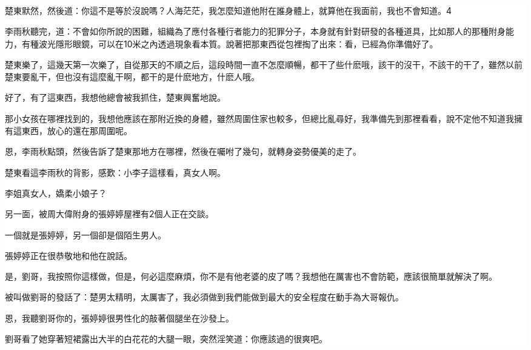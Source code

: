 



楚東默然，然後道：你這不是等於沒說嗎？人海茫茫，我怎麼知道他附在誰身體上，就算他在我面前，我也不會知道。4





李雨秋聽完，道：不會如你所說的困難，組織為了應付各種行者能力的犯罪分子，本身就有針對研發的各種道具，比如那人的那種附身能力，有種波光隱形眼鏡，可以在10米之內透過現象看本質。說著把那東西從包裡掏了出來：看，已經為你準備好了。





楚東樂了，這幾天第一次樂了，自從那天的不順之后，這段時間一直不怎麼順暢，都干了些什麽哦，該干的沒干，不該干的干了，雖然以前楚東要亂干，但也沒有這麼亂干啊，都干的是什麽地方，什麽人哦。



好了，有了這東西，我想他總會被我抓住，楚東興奮地說。





那小女孩在哪裡找到的，我想他應該在那附近換的身體，雖然周圍住家也較多，但總比亂尋好，我準備先到那裡看看，說不定他不知道我擁有這東西，放心的還在那周圍呢。





恩，李雨秋點頭，然後告訴了楚東那地方在哪裡，然後在囑咐了幾句，就轉身姿勢優美的走了。



楚東看這李雨秋的背影，感歎：小李子這樣看，真女人啊。



李姐真女人，嬌柔小娘子？





另一面，被周大偉附身的張婷婷屋裡有2個人正在交談。



一個就是張婷婷，另一個卻是個陌生男人。



張婷婷正在很恭敬地和他在說話。





是，劉哥，我按照你這樣做，但是，何必這麼麻煩，你不是有他老婆的皮了嗎？我想他在厲害也不會防範，應該很簡單就解決了啊。





被叫做劉哥的發話了：楚男太精明，太厲害了，我必須做到我們能做到最大的安全程度在動手為大哥報仇。



恩，我聽劉哥你的，張婷婷很男性化的敲著個腿坐在沙發上。





劉哥看了她穿著短裙露出大半的白花花的大腿一眼，突然淫笑道：你應該過的很爽吧。
